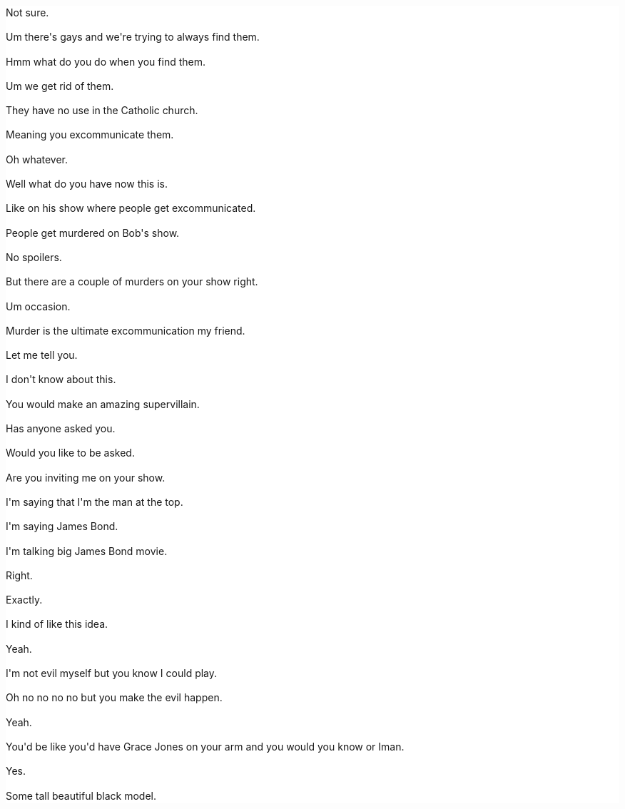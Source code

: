 Not sure.

Um there's gays and we're trying to always find them.

Hmm what do you do when you find them.

Um we get rid of them.

They have no use in the Catholic church.

Meaning you excommunicate them.

Oh whatever.

Well what do you have now this is.

Like on his show where people get excommunicated.

People get murdered on Bob's show.

No spoilers.

But there are a couple of murders on your show right.

Um occasion.

Murder is the ultimate excommunication my friend.

Let me tell you.

I don't know about this.

You would make an amazing supervillain.

Has anyone asked you.

Would you like to be asked.

Are you inviting me on your show.

I'm saying that I'm the man at the top.

I'm saying James Bond.

I'm talking big James Bond movie.

Right.

Exactly.

I kind of like this idea.

Yeah.

I'm not evil myself but you know I could play.

Oh no no no no but you make the evil happen.

Yeah.

You'd be like you'd have Grace Jones on your arm and you would you know or Iman.

Yes.

Some tall beautiful black model.
